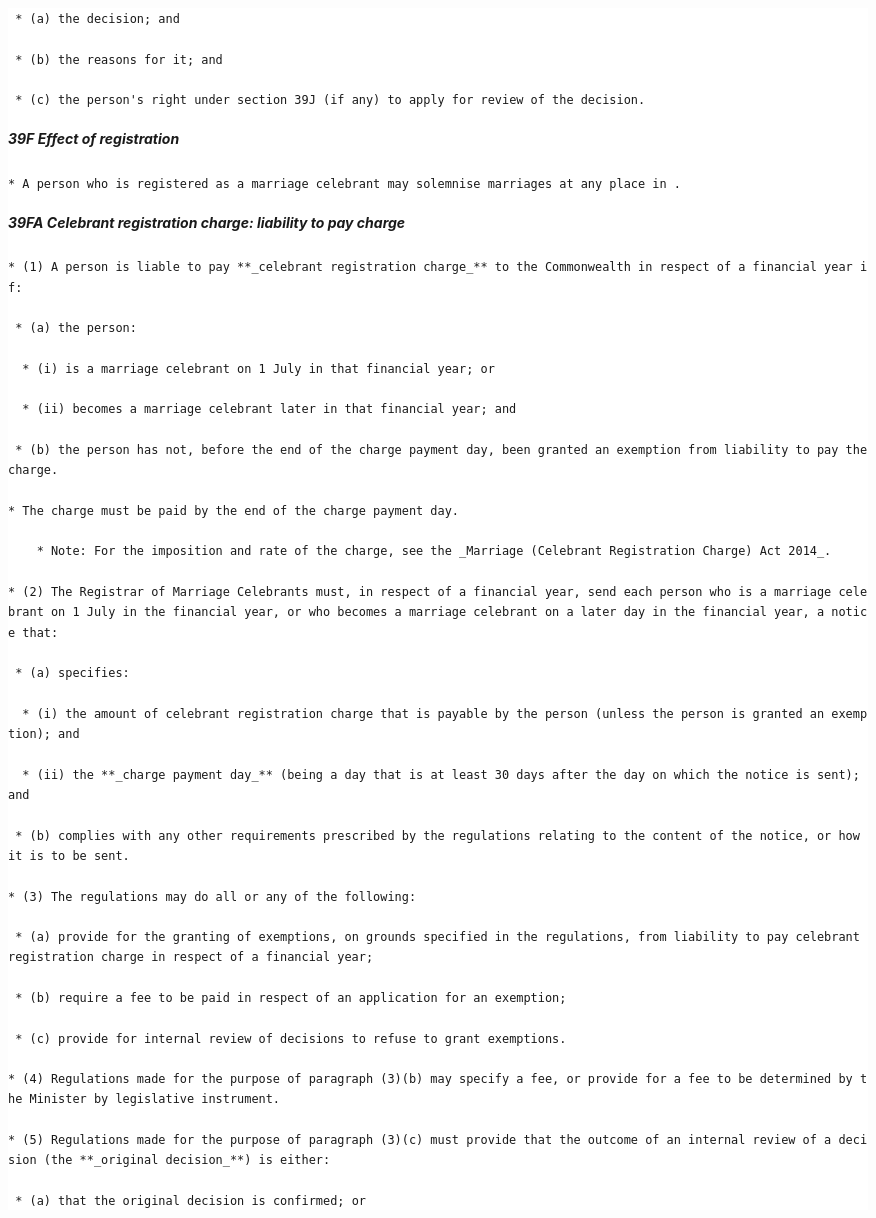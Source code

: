      * (a) the decision; and

     * (b) the reasons for it; and

     * (c) the person's right under section 39J (if any) to apply for review of the decision.

##### 39F  Effect of registration

    * A person who is registered as a marriage celebrant may solemnise marriages at any place in .

##### 39FA  Celebrant registration charge: liability to pay charge

    * (1) A person is liable to pay **_celebrant registration charge_** to the Commonwealth in respect of a financial year if:

     * (a) the person:

      * (i) is a marriage celebrant on 1 July in that financial year; or

      * (ii) becomes a marriage celebrant later in that financial year; and

     * (b) the person has not, before the end of the charge payment day, been granted an exemption from liability to pay the charge.

    * The charge must be paid by the end of the charge payment day.

        * Note: For the imposition and rate of the charge, see the _Marriage (Celebrant Registration Charge) Act 2014_.

    * (2) The Registrar of Marriage Celebrants must, in respect of a financial year, send each person who is a marriage celebrant on 1 July in the financial year, or who becomes a marriage celebrant on a later day in the financial year, a notice that:

     * (a) specifies:

      * (i) the amount of celebrant registration charge that is payable by the person (unless the person is granted an exemption); and

      * (ii) the **_charge payment day_** (being a day that is at least 30 days after the day on which the notice is sent); and

     * (b) complies with any other requirements prescribed by the regulations relating to the content of the notice, or how it is to be sent.

    * (3) The regulations may do all or any of the following:

     * (a) provide for the granting of exemptions, on grounds specified in the regulations, from liability to pay celebrant registration charge in respect of a financial year;

     * (b) require a fee to be paid in respect of an application for an exemption;

     * (c) provide for internal review of decisions to refuse to grant exemptions.

    * (4) Regulations made for the purpose of paragraph (3)(b) may specify a fee, or provide for a fee to be determined by the Minister by legislative instrument.

    * (5) Regulations made for the purpose of paragraph (3)(c) must provide that the outcome of an internal review of a decision (the **_original decision_**) is either:

     * (a) that the original decision is confirmed; or
